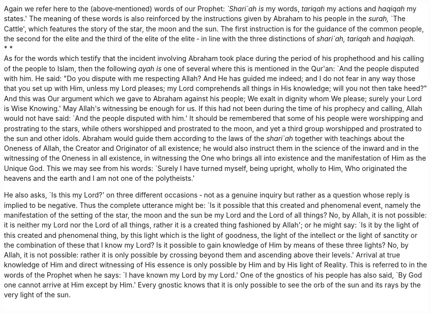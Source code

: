 Again we refer here to the (above‑mentioned) words of our Prophet:
*\`Shari\`ah is* my words, *tariqah* my actions and *haqiqah* my
states.' The meaning of these words is also reinforced by the
instructions given by Abraham to his people in the *surah,* \`The
Cattle', which features the story of the star, the moon and the sun. The
first instruction is for the guidance of the common people, the second
for the elite and the third of the elite of the elite ‑ in line with the
three distinctions of *shari\`ah, tariqah* and *haqiqah.*  
* *  
 As for the words which testify that the incident involving Abraham took
place during the period of his prophethood and his calling of the people
to Islam, then the following *ayah is* one of several where this is
mentioned in the Qur'an: \`And the people disputed with him. He said:
"Do you dispute with me respecting Allah? And He has guided me indeed;
and I do not fear in any way those that you set up with Him, unless my
Lord pleases; my Lord comprehends all things in His knowledge; will you
not then take heed?" And this was Our argument which we gave to Abraham
against his people; We exalt in dignity whom We please; surely your Lord
is Wise Knowing.' May Allah's witnes­sing be enough for us. If this had
not been during the time of his prophecy and calling, Allah would not
have said: \`And the people disputed with him.' It should be remembered
that some of his people were worshipping and prostrating to the stars,
while others worshipped and prostrated to the moon, and yet a third
group worshipped and prostrated to the sun and other idols. Abraham
would guide them according to the laws of the *shari\`ah* together with
teachings about the Oneness of Allah, the Creator and Originator of all
existence; he would also instruct them in the science of the inward and
in the witnessing of the Oneness in all existence, in witnessing the One
who brings all into exis­tence and the manifestation of Him as the
Unique God. This we may see from his words: \`Surely I have turned
myself, being upright, wholly to Him, Who originated the heavens and the
earth and I am not one of the polytheists.'

He also asks, \`Is this my Lord?' on three different occasions ‑ not as
a genuine in­quiry but rather as a question whose reply is implied to be
negative. Thus the complete utterance might be: \`Is it possible that
this created and phenomenal event, namely the manifesta­tion of the
setting of the star, the moon and the sun be my Lord and the Lord of all
things? No, by Allah, it is not possible: it is neither my Lord nor the
Lord of all things, rather it is a created thing fashioned by Allah'; or
he might say: \`Is it by the light of this created and phenomenal thing,
by this light which is the light of goodness, the light of the intellect
or the light of sanctity or the combination of these that I know my
Lord? Is it possible to gain knowledge of Him by means of these three
lights? No, by Allah, it is not possible: rather it is only possible by
crossing beyond them and ascending above their levels.' Arrival at true
knowledge of Him and direct witnessing of His essence is only possible
by Him and by His light of Reality. This is referred to in the words of
the Prophet when he says: \`I have known my Lord by my Lord.' One of the
gnostics of his people has also said, \`By God one cannot arrive at Him
except by Him.' Every gnostic knows that it is only possible to see the
orb of the sun and its rays by the very light of the sun.  
    